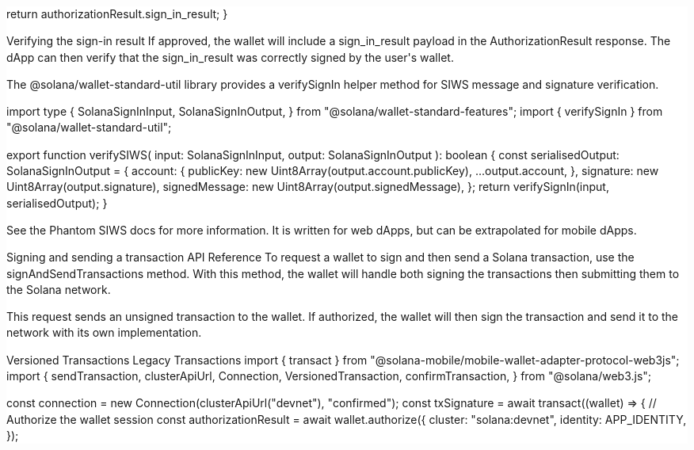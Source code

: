   return authorizationResult.sign_in_result;
}

Verifying the sign-in result
If approved, the wallet will include a sign_in_result payload in the AuthorizationResult response. The dApp can then verify that the sign_in_result was correctly signed by the user's wallet.

The @solana/wallet-standard-util library provides a verifySignIn helper method for SIWS message and signature verification.

import type {
  SolanaSignInInput,
  SolanaSignInOutput,
} from "@solana/wallet-standard-features";
import { verifySignIn } from "@solana/wallet-standard-util";

export function verifySIWS(
  input: SolanaSignInInput,
  output: SolanaSignInOutput
): boolean {
  const serialisedOutput: SolanaSignInOutput = {
    account: {
      publicKey: new Uint8Array(output.account.publicKey),
      ...output.account,
    },
    signature: new Uint8Array(output.signature),
    signedMessage: new Uint8Array(output.signedMessage),
  };
  return verifySignIn(input, serialisedOutput);
}

See the Phantom SIWS docs for more information. It is written for web dApps, but can be extrapolated for mobile dApps.

Signing and sending a transaction
API Reference
To request a wallet to sign and then send a Solana transaction, use the signAndSendTransactions method. With this method, the wallet will handle both signing the transactions then submitting them to the Solana network.

This request sends an unsigned transaction to the wallet. If authorized, the wallet will then sign the transaction and send it to the network with its own implementation.

Versioned Transactions
Legacy Transactions
import { transact } from "@solana-mobile/mobile-wallet-adapter-protocol-web3js";
import {
  sendTransaction,
  clusterApiUrl,
  Connection,
  VersionedTransaction,
  confirmTransaction,
} from "@solana/web3.js";

const connection = new Connection(clusterApiUrl("devnet"), "confirmed");
const txSignature = await transact((wallet) => {
  // Authorize the wallet session
  const authorizationResult = await wallet.authorize({
    cluster: "solana:devnet",
    identity: APP_IDENTITY,
  });
